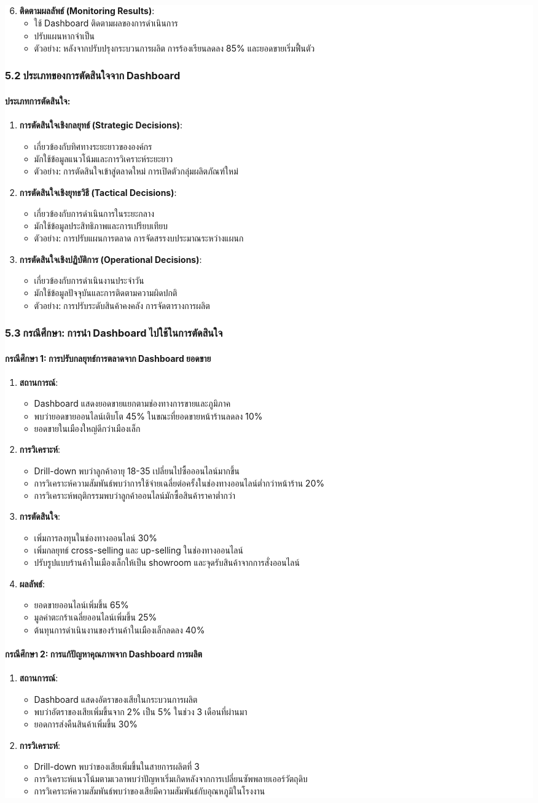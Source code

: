 6. **ติดตามผลลัพธ์ (Monitoring Results)**:
   - ใช้ Dashboard ติดตามผลของการดำเนินการ
   - ปรับแผนหากจำเป็น
   - ตัวอย่าง: หลังจากปรับปรุงกระบวนการผลิต การร้องเรียนลดลง 85% และยอดขายเริ่มฟื้นตัว

### 5.2 ประเภทของการตัดสินใจจาก Dashboard

#### ประเภทการตัดสินใจ:
1. **การตัดสินใจเชิงกลยุทธ์ (Strategic Decisions)**:
   - เกี่ยวข้องกับทิศทางระยะยาวขององค์กร
   - มักใช้ข้อมูลแนวโน้มและการวิเคราะห์ระยะยาว
   - ตัวอย่าง: การตัดสินใจเข้าสู่ตลาดใหม่ การเปิดตัวกลุ่มผลิตภัณฑ์ใหม่

2. **การตัดสินใจเชิงยุทธวิธี (Tactical Decisions)**:
   - เกี่ยวข้องกับการดำเนินการในระยะกลาง
   - มักใช้ข้อมูลประสิทธิภาพและการเปรียบเทียบ
   - ตัวอย่าง: การปรับแผนการตลาด การจัดสรรงบประมาณระหว่างแผนก

3. **การตัดสินใจเชิงปฏิบัติการ (Operational Decisions)**:
   - เกี่ยวข้องกับการดำเนินงานประจำวัน
   - มักใช้ข้อมูลปัจจุบันและการติดตามความผิดปกติ
   - ตัวอย่าง: การปรับระดับสินค้าคงคลัง การจัดตารางการผลิต

### 5.3 กรณีศึกษา: การนำ Dashboard ไปใช้ในการตัดสินใจ

#### กรณีศึกษา 1: การปรับกลยุทธ์การตลาดจาก Dashboard ยอดขาย
1. **สถานการณ์**:
   - Dashboard แสดงยอดขายแยกตามช่องทางการขายและภูมิภาค
   - พบว่ายอดขายออนไลน์เติบโต 45% ในขณะที่ยอดขายหน้าร้านลดลง 10%
   - ยอดขายในเมืองใหญ่ดีกว่าเมืองเล็ก

2. **การวิเคราะห์**:
   - Drill-down พบว่าลูกค้าอายุ 18-35 เปลี่ยนไปซื้อออนไลน์มากขึ้น
   - การวิเคราะห์ความสัมพันธ์พบว่าการใช้จ่ายเฉลี่ยต่อครั้งในช่องทางออนไลน์ต่ำกว่าหน้าร้าน 20%
   - การวิเคราะห์พฤติกรรมพบว่าลูกค้าออนไลน์มักซื้อสินค้าราคาต่ำกว่า

3. **การตัดสินใจ**:
   - เพิ่มการลงทุนในช่องทางออนไลน์ 30%
   - เพิ่มกลยุทธ์ cross-selling และ up-selling ในช่องทางออนไลน์
   - ปรับรูปแบบร้านค้าในเมืองเล็กให้เป็น showroom และจุดรับสินค้าจากการสั่งออนไลน์

4. **ผลลัพธ์**:
   - ยอดขายออนไลน์เพิ่มขึ้น 65%
   - มูลค่าตะกร้าเฉลี่ยออนไลน์เพิ่มขึ้น 25%
   - ต้นทุนการดำเนินงานของร้านค้าในเมืองเล็กลดลง 40%

#### กรณีศึกษา 2: การแก้ปัญหาคุณภาพจาก Dashboard การผลิต
1. **สถานการณ์**:
   - Dashboard แสดงอัตราของเสียในกระบวนการผลิต
   - พบว่าอัตราของเสียเพิ่มขึ้นจาก 2% เป็น 5% ในช่วง 3 เดือนที่ผ่านมา
   - ยอดการส่งคืนสินค้าเพิ่มขึ้น 30%

2. **การวิเคราะห์**:
   - Drill-down พบว่าของเสียเพิ่มขึ้นในสายการผลิตที่ 3
   - การวิเคราะห์แนวโน้มตามเวลาพบว่าปัญหาเริ่มเกิดหลังจากการเปลี่ยนซัพพลายเออร์วัตถุดิบ
   - การวิเคราะห์ความสัมพันธ์พบว่าของเสียมีความสัมพันธ์กับอุณหภูมิในโรงงาน
